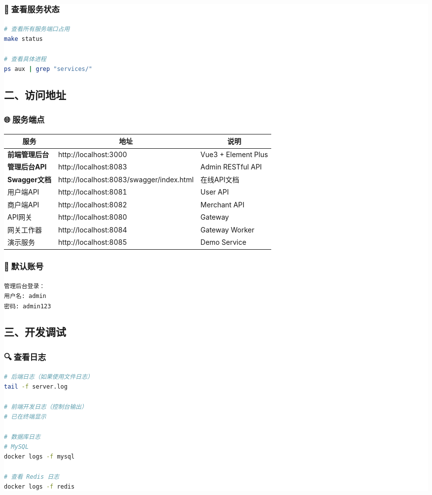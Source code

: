 ### 👀 查看服务状态

```bash
# 查看所有服务端口占用
make status

# 查看具体进程
ps aux | grep "services/"
```

## 二、访问地址

### 🌐 服务端点

| 服务 | 地址 | 说明 |
|------|------|------|
| **前端管理后台** | http://localhost:3000 | Vue3 + Element Plus |
| **管理后台API** | http://localhost:8083 | Admin RESTful API |
| **Swagger文档** | http://localhost:8083/swagger/index.html | 在线API文档 |
| 用户端API | http://localhost:8081 | User API |
| 商户端API | http://localhost:8082 | Merchant API |
| API网关 | http://localhost:8080 | Gateway |
| 网关工作器 | http://localhost:8084 | Gateway Worker |
| 演示服务 | http://localhost:8085 | Demo Service |

### 🔑 默认账号

```
管理后台登录：
用户名: admin
密码: admin123
```

## 三、开发调试

### 🔍 查看日志

```bash
# 后端日志（如果使用文件日志）
tail -f server.log

# 前端开发日志（控制台输出）
# 已在终端显示

# 数据库日志
# MySQL
docker logs -f mysql

# 查看 Redis 日志
docker logs -f redis
```
